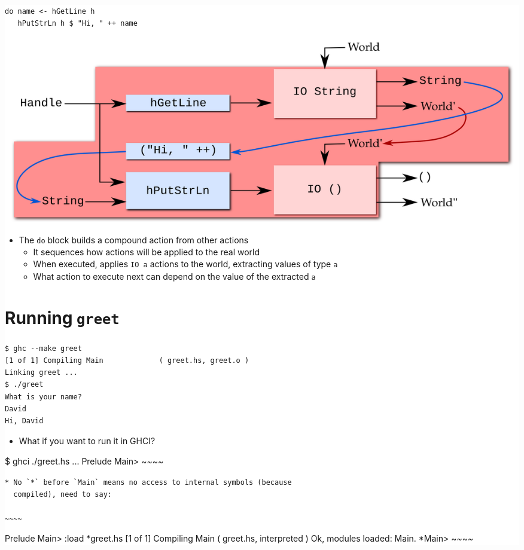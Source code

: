 ~~~ {.haskell}
do name <- hGetLine h
   hPutStrLn h $ "Hi, " ++ name
~~~

![](io2.svg)

* The `do` block builds a compound action from other actions
    * It sequences how actions will be applied to the real world
    * When executed, applies `IO a` actions to the world,
      extracting values of type `a`
    * What action to execute next can depend on the value of the
      extracted `a`

# Running `greet`

~~~~
$ ghc --make greet
[1 of 1] Compiling Main             ( greet.hs, greet.o )
Linking greet ...
$ ./greet
What is your name?
David
Hi, David
~~~~

* What if you want to run it in GHCI?

    ~~~~
$ ghci ./greet.hs
...
Prelude Main>
    ~~~~

    * No `*` before `Main` means no access to internal symbols (because
      compiled), need to say:

    ~~~~
Prelude Main> :load *greet.hs
[1 of 1] Compiling Main             ( greet.hs, interpreted )
Ok, modules loaded: Main.
*Main> 
    ~~~~


[cabal-install]: http://hackage.haskell.org/package/cabal-install
[RWH]: http://book.realworldhaskell.org/
[Platform]: http://hackage.haskell.org/platform/
[GHC]: http://www.haskell.org/haskellwiki/GHC
[GHCdoc]: http://www.haskell.org/ghc/docs/latest/html/users_guide/index.html
[GHCI]: http://www.haskell.org/ghc/docs/latest/html/users_guide/ghci.html
[Hoogle]: http://www.haskell.org/hoogle/
[DMR]: http://www.haskell.org/onlinereport/haskell2010/haskellch4.html#x10-930004.5.5
[DMRWiki]: http://www.haskell.org/haskellwiki/Monomorphism_restriction
[Awkward]: http://research.microsoft.com/en-us/um/people/simonpj/papers/marktoberdorf/mark.pdf
[default]: http://www.haskell.org/onlinereport/haskell2010/haskellch4.html#x10-790004.3.4
[SafeHaskell]: http://www.haskell.org/ghc/docs/latest/html/users_guide/safe-haskell.html
[`Network`]: http://hackage.haskell.org/packages/archive/network/latest/doc/html/Network.html
[imprecise exceptions]: http://research.microsoft.com/en-us/um/people/simonpj/papers/imprecise-exn.htm
[`Control.Exception`]: http://hackage.haskell.org/packages/archive/base/latest/doc/html/Control-Exception.html
[`Control.Concurrent`]: http://hackage.haskell.org/packages/archive/base/latest/doc/html/Control-Concurrent.html
[`Control.Concurrent.Chan`]: http://hackage.haskell.org/packages/archive/base/latest/doc/html/Control-Concurrent-Chan.html
[`Network.Socket`]: http://hackage.haskell.org/packages/archive/network/latest/doc/html/Network-Socket.html
[`System.Timeout`]: http://hackage.haskell.org/packages/archive/base/latest/doc/html/System-Timeout.html
[`MVar`]: http://hackage.haskell.org/packages/archive/base/latest/doc/html/Control-Concurrent-MVar.html
[`bracket`]: http://hackage.haskell.org/packages/archive/base/latest/doc/html/Control-Exception.html#v:bracket
[RFC3493]: http://tools.ietf.org/html/rfc3493